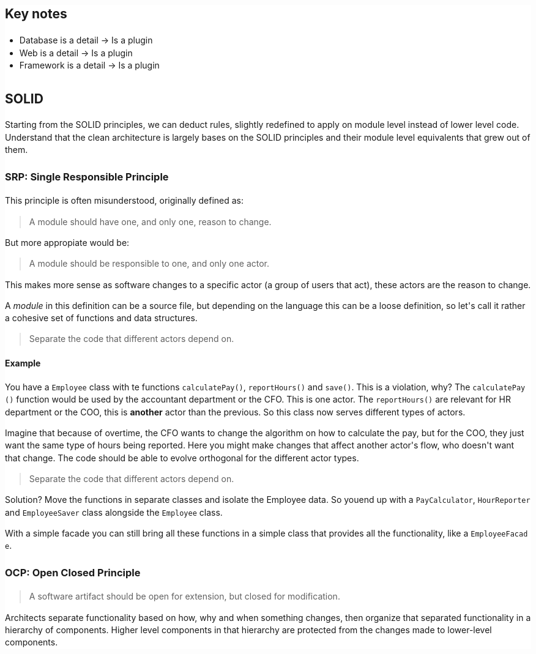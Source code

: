 ## Key notes

* Database is a detail -> Is a plugin
* Web is a detail -> Is a plugin
* Framework is a detail -> Is a plugin

## SOLID
Starting from the SOLID principles, we can deduct rules, slightly redefined to apply on module level instead of lower level code. Understand that the clean architecture is largely bases on the SOLID principles and their module level equivalents that grew out of them.

### SRP: Single Responsible Principle
This principle is often misunderstood, originally defined as:

> A module should have one, and only one, reason to change.

But more appropiate would be:

> A module should be responsible to one, and only one actor.

This makes more sense as software changes to a specific actor (a group of users that act), these actors are the reason to change.

A *module* in this definition can be a source file, but depending on the language this can be a loose definition, so let's call it rather a cohesive set of functions and data structures.

> Separate the code that different actors depend on.

#### Example
You have a `Employee` class with te functions `calculatePay()`, `reportHours()` and `save()`. This is a violation, why? The `calculatePay()` function would be used by the accountant department or the CFO. This is one actor. The `reportHours()` are relevant for HR department or the COO, this is **another** actor than the previous. So this class now serves different types of actors. 

Imagine that because of overtime, the CFO wants to change the algorithm on how to calculate the pay, but for the COO, they just want the same type of hours being reported. Here you might make changes that affect another actor's flow, who doesn't want that change. The code should be able to evolve orthogonal for the different actor types.

> Separate the code that different actors depend on.

Solution? Move the functions in separate classes and isolate the Employee data. So youend up with a `PayCalculator`, `HourReporter` and `EmployeeSaver` class alongside the `Employee` class.

With a simple facade you can still bring all these functions in a simple class that provides all the functionality, like a `EmployeeFacade`.

### OCP: Open Closed Principle

> A software artifact should be open for extension, but closed for modification.

Architects separate functionality based on how, why and when something changes, then organize that separated functionality in a hierarchy of components. Higher level components in that hierarchy are protected from the changes made to lower-level components.
